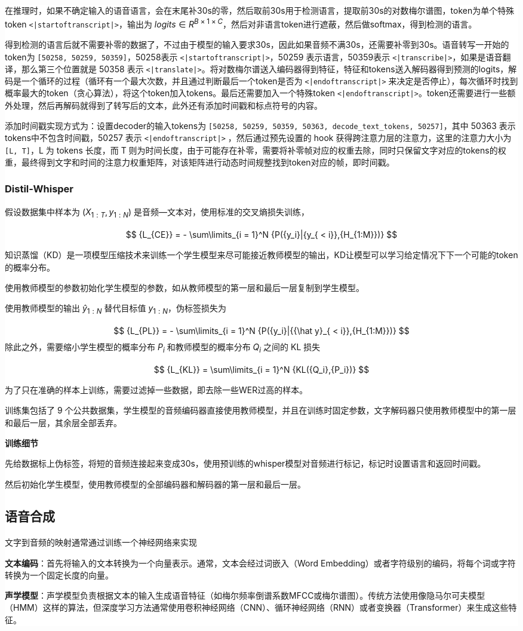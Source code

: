 在推理时，如果不确定输入的语音语言，会在末尾补30s的零，然后取前30s用于检测语言，提取前30s的对数梅尔谱图，token为单个特殊token `<|startoftranscript|>`，输出为 $logits\in R^{B\times 1\times C}$，然后对非语言token进行遮蔽，然后做softmax，得到检测的语言。

得到检测的语言后就不需要补零的数据了，不过由于模型的输入要求30s，因此如果音频不满30s，还需要补零到30s。语音转写一开始的token为 `[50258, 50259, 50359]`，50258表示 `<|startoftranscript|>`，50259 表示语言，50359表示 `<|transcribe|>`，如果是语音翻译，那么第三个位置就是 50358 表示 `<|translate|>`。将对数梅尔谱送入编码器得到特征，特征和tokens送入解码器得到预测的logits，解码是一个循环的过程（循环有一个最大次数，并且通过判断最后一个token是否为 `<|endoftranscript|>` 来决定是否停止），每次循环时找到概率最大的token（贪心算法），将这个token加入tokens。最后还需要加入一个特殊token `<|endoftranscript|>`。token还需要进行一些额外处理，然后再解码就得到了转写后的文本，此外还有添加时间戳和标点符号的内容。

添加时间戳实现方式为：设置decoder的输入tokens为 `[50258, 50259, 50359, 50363, decode_text_tokens, 50257]`，其中 50363 表示tokens中不包含时间戳，50257 表示 `<|endoftranscript|>` ，然后通过预先设置的 hook 获得跨注意力层的注意力，这里的注意力大小为 `[L, T]`，L 为 tokens 长度，而 T 则为时间长度，由于可能存在补零，需要将补零帧对应的权重去除，同时只保留文字对应的tokens的权重，最终得到文字和时间的注意力权重矩阵，对该矩阵进行动态时间规整找到token对应的帧，即时间戳。




### Distil-Whisper

假设数据集中样本为 $(X_{1:T}, y_{1:N})$ 是音频—文本对，使用标准的交叉熵损失训练，

$$
{L_{CE}} =  - \sum\limits_{i = 1}^N {P({y_i}|{y_{ < i}},{H_{1:M}})} 
$$

知识蒸馏（KD）是一项模型压缩技术来训练一个学生模型来尽可能接近教师模型的输出，KD让模型可以学习给定情况下下一个可能的token的概率分布。

使用教师模型的参数初始化学生模型的参数，如从教师模型的第一层和最后一层复制到学生模型。

使用教师模型的输出 $\hat y_{1:N}$ 替代目标值 $y_{1:N}$，伪标签损失为

$$
{L_{PL}} =  - \sum\limits_{i = 1}^N {P({y_i}|{{\hat y}_{ < i}},{H_{1:M}})} 
$$
除此之外，需要缩小学生模型的概率分布 $P_i$ 和教师模型的概率分布 $Q_i$ 之间的 KL 损失

$$
{L_{KL}} = \sum\limits_{i = 1}^N {KL({Q_i},{P_i})} 
$$

为了只在准确的样本上训练，需要过滤掉一些数据，即去除一些WER过高的样本。

训练集包括了 9 个公共数据集，学生模型的音频编码器直接使用教师模型，并且在训练时固定参数，文字解码器只使用教师模型中的第一层和最后一层，其余层全部丢弃。

**训练细节**

先给数据标上伪标签，将短的音频连接起来变成30s，使用预训练的whisper模型对音频进行标记，标记时设置语言和返回时间戳。

然后初始化学生模型，使用教师模型的全部编码器和解码器的第一层和最后一层。




## 语音合成


文字到音频的映射通常通过训练一个神经网络来实现

**文本编码**：首先将输入的文本转换为一个向量表示。通常，文本会经过词嵌入（Word Embedding）或者字符级别的编码，将每个词或字符转换为一个固定长度的向量。

**声学模型**：声学模型负责根据文本的输入生成语音特征（如梅尔频率倒谱系数MFCC或梅尔谱图）。传统方法使用像隐马尔可夫模型（HMM）这样的算法，但深度学习方法通常使用卷积神经网络（CNN）、循环神经网络（RNN）或者变换器（Transformer）来生成这些特征。
